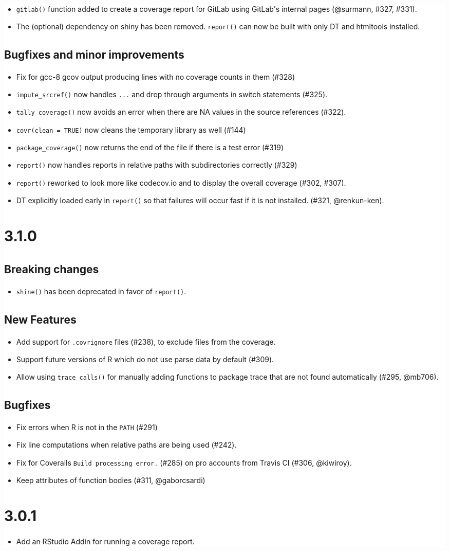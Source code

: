 * `gitlab()` function added to create a coverage report for GitLab using
  GitLab's internal pages (@surmann, #327, #331).

* The (optional) dependency on shiny has been removed. `report()` can now be
  built with only DT and htmltools installed.

## Bugfixes and minor improvements

* Fix for gcc-8 gcov output producing lines with no coverage counts in them (#328)

* `impute_srcref()` now handles `...` and drop through arguments in switch
  statements (#325).

* `tally_coverage()` now avoids an error when there are NA values in the source
  references (#322).

* `covr(clean = TRUE)` now cleans the temporary library as well (#144)

* `package_coverage()` now returns the end of the file if there is a test error (#319)

* `report()` now handles reports in relative paths with subdirectories correctly (#329)

* `report()` reworked to look more like codecov.io and to display the overall
  coverage (#302, #307).

* DT explicitly loaded early in `report()` so that failures will occur fast if
  it is not installed. (#321, @renkun-ken).

# 3.1.0 #

## Breaking changes

* `shine()` has been deprecated in favor of `report()`.

## New Features

* Add support for `.covrignore` files (#238), to exclude files from the coverage.

* Support future versions of R which do not use parse data by default (#309).

* Allow using `trace_calls()` for manually adding functions to package trace
  that are not found automatically (#295, @mb706).

## Bugfixes

* Fix errors when R is not in the `PATH` (#291)

* Fix line computations when relative paths are being used (#242).

* Fix for Coveralls `Build processing error.` (#285) on pro accounts from
  Travis CI (#306, @kiwiroy).

* Keep attributes of function bodies (#311, @gaborcsardi)

# 3.0.1 #
* Add an RStudio Addin for running a coverage report.
